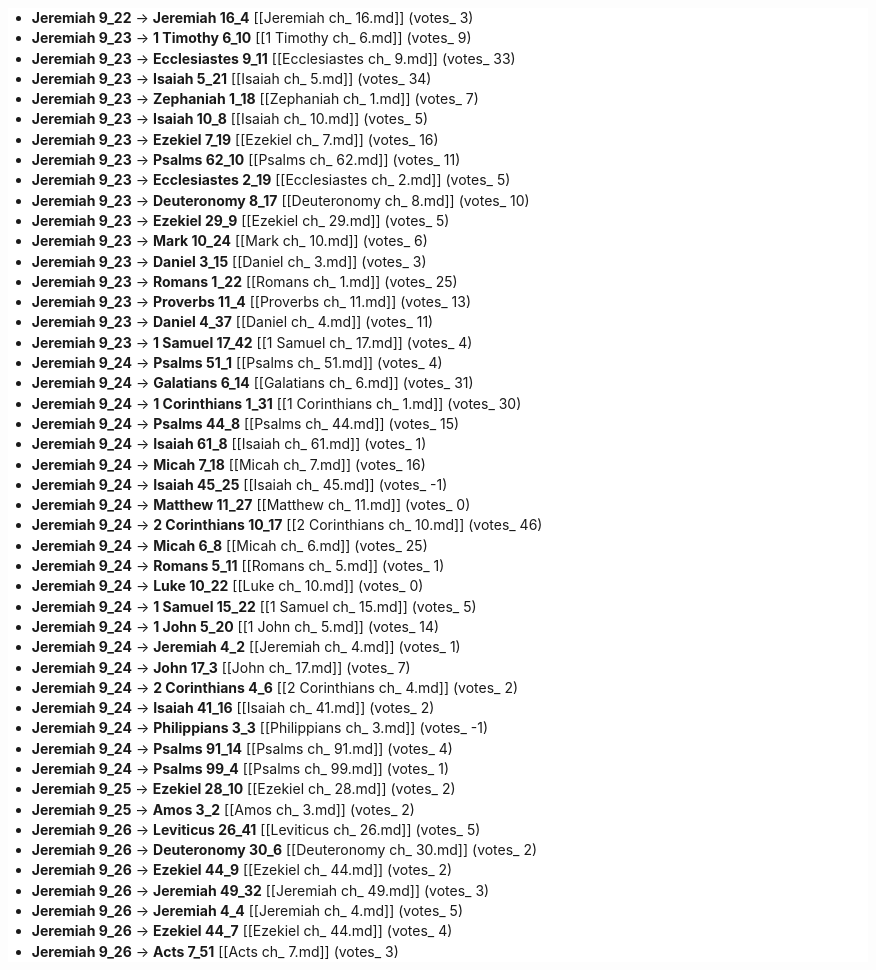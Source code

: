 - **Jeremiah 9_22** → **Jeremiah 16_4** [[Jeremiah ch_ 16.md]] (votes_ 3)
- **Jeremiah 9_23** → **1 Timothy 6_10** [[1 Timothy ch_ 6.md]] (votes_ 9)
- **Jeremiah 9_23** → **Ecclesiastes 9_11** [[Ecclesiastes ch_ 9.md]] (votes_ 33)
- **Jeremiah 9_23** → **Isaiah 5_21** [[Isaiah ch_ 5.md]] (votes_ 34)
- **Jeremiah 9_23** → **Zephaniah 1_18** [[Zephaniah ch_ 1.md]] (votes_ 7)
- **Jeremiah 9_23** → **Isaiah 10_8** [[Isaiah ch_ 10.md]] (votes_ 5)
- **Jeremiah 9_23** → **Ezekiel 7_19** [[Ezekiel ch_ 7.md]] (votes_ 16)
- **Jeremiah 9_23** → **Psalms 62_10** [[Psalms ch_ 62.md]] (votes_ 11)
- **Jeremiah 9_23** → **Ecclesiastes 2_19** [[Ecclesiastes ch_ 2.md]] (votes_ 5)
- **Jeremiah 9_23** → **Deuteronomy 8_17** [[Deuteronomy ch_ 8.md]] (votes_ 10)
- **Jeremiah 9_23** → **Ezekiel 29_9** [[Ezekiel ch_ 29.md]] (votes_ 5)
- **Jeremiah 9_23** → **Mark 10_24** [[Mark ch_ 10.md]] (votes_ 6)
- **Jeremiah 9_23** → **Daniel 3_15** [[Daniel ch_ 3.md]] (votes_ 3)
- **Jeremiah 9_23** → **Romans 1_22** [[Romans ch_ 1.md]] (votes_ 25)
- **Jeremiah 9_23** → **Proverbs 11_4** [[Proverbs ch_ 11.md]] (votes_ 13)
- **Jeremiah 9_23** → **Daniel 4_37** [[Daniel ch_ 4.md]] (votes_ 11)
- **Jeremiah 9_23** → **1 Samuel 17_42** [[1 Samuel ch_ 17.md]] (votes_ 4)
- **Jeremiah 9_24** → **Psalms 51_1** [[Psalms ch_ 51.md]] (votes_ 4)
- **Jeremiah 9_24** → **Galatians 6_14** [[Galatians ch_ 6.md]] (votes_ 31)
- **Jeremiah 9_24** → **1 Corinthians 1_31** [[1 Corinthians ch_ 1.md]] (votes_ 30)
- **Jeremiah 9_24** → **Psalms 44_8** [[Psalms ch_ 44.md]] (votes_ 15)
- **Jeremiah 9_24** → **Isaiah 61_8** [[Isaiah ch_ 61.md]] (votes_ 1)
- **Jeremiah 9_24** → **Micah 7_18** [[Micah ch_ 7.md]] (votes_ 16)
- **Jeremiah 9_24** → **Isaiah 45_25** [[Isaiah ch_ 45.md]] (votes_ -1)
- **Jeremiah 9_24** → **Matthew 11_27** [[Matthew ch_ 11.md]] (votes_ 0)
- **Jeremiah 9_24** → **2 Corinthians 10_17** [[2 Corinthians ch_ 10.md]] (votes_ 46)
- **Jeremiah 9_24** → **Micah 6_8** [[Micah ch_ 6.md]] (votes_ 25)
- **Jeremiah 9_24** → **Romans 5_11** [[Romans ch_ 5.md]] (votes_ 1)
- **Jeremiah 9_24** → **Luke 10_22** [[Luke ch_ 10.md]] (votes_ 0)
- **Jeremiah 9_24** → **1 Samuel 15_22** [[1 Samuel ch_ 15.md]] (votes_ 5)
- **Jeremiah 9_24** → **1 John 5_20** [[1 John ch_ 5.md]] (votes_ 14)
- **Jeremiah 9_24** → **Jeremiah 4_2** [[Jeremiah ch_ 4.md]] (votes_ 1)
- **Jeremiah 9_24** → **John 17_3** [[John ch_ 17.md]] (votes_ 7)
- **Jeremiah 9_24** → **2 Corinthians 4_6** [[2 Corinthians ch_ 4.md]] (votes_ 2)
- **Jeremiah 9_24** → **Isaiah 41_16** [[Isaiah ch_ 41.md]] (votes_ 2)
- **Jeremiah 9_24** → **Philippians 3_3** [[Philippians ch_ 3.md]] (votes_ -1)
- **Jeremiah 9_24** → **Psalms 91_14** [[Psalms ch_ 91.md]] (votes_ 4)
- **Jeremiah 9_24** → **Psalms 99_4** [[Psalms ch_ 99.md]] (votes_ 1)
- **Jeremiah 9_25** → **Ezekiel 28_10** [[Ezekiel ch_ 28.md]] (votes_ 2)
- **Jeremiah 9_25** → **Amos 3_2** [[Amos ch_ 3.md]] (votes_ 2)
- **Jeremiah 9_26** → **Leviticus 26_41** [[Leviticus ch_ 26.md]] (votes_ 5)
- **Jeremiah 9_26** → **Deuteronomy 30_6** [[Deuteronomy ch_ 30.md]] (votes_ 2)
- **Jeremiah 9_26** → **Ezekiel 44_9** [[Ezekiel ch_ 44.md]] (votes_ 2)
- **Jeremiah 9_26** → **Jeremiah 49_32** [[Jeremiah ch_ 49.md]] (votes_ 3)
- **Jeremiah 9_26** → **Jeremiah 4_4** [[Jeremiah ch_ 4.md]] (votes_ 5)
- **Jeremiah 9_26** → **Ezekiel 44_7** [[Ezekiel ch_ 44.md]] (votes_ 4)
- **Jeremiah 9_26** → **Acts 7_51** [[Acts ch_ 7.md]] (votes_ 3)
